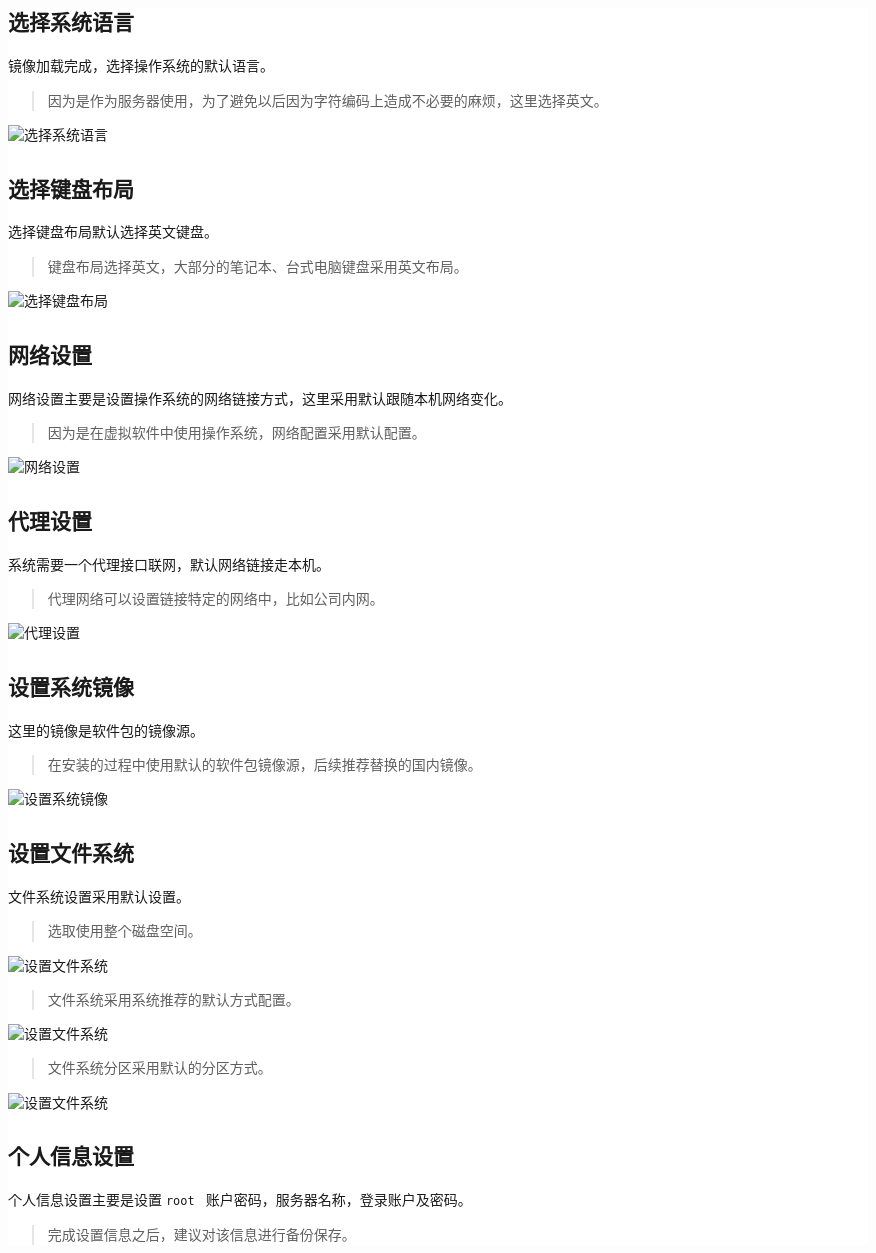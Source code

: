 ## 选择系统语言
镜像加载完成，选择操作系统的默认语言。
> 因为是作为服务器使用，为了避免以后因为字符编码上造成不必要的麻烦，这里选择英文。

![选择系统语言](http://q8wtfza4q.bkt.clouddn.com/vm-10stp.png "")

## 选择键盘布局
选择键盘布局默认选择英文键盘。
> 键盘布局选择英文，大部分的笔记本、台式电脑键盘采用英文布局。

![选择键盘布局](http://q8wtfza4q.bkt.clouddn.com/vm-11stp.png "")

## 网络设置
网络设置主要是设置操作系统的网络链接方式，这里采用默认跟随本机网络变化。
> 因为是在虚拟软件中使用操作系统，网络配置采用默认配置。

![网络设置](http://q8wtfza4q.bkt.clouddn.com/vm-12stp.png "")

## 代理设置
系统需要一个代理接口联网，默认网络链接走本机。
> 代理网络可以设置链接特定的网络中，比如公司内网。

![代理设置](http://q8wtfza4q.bkt.clouddn.com/vm-13stp.png "")

## 设置系统镜像
这里的镜像是软件包的镜像源。
> 在安装的过程中使用默认的软件包镜像源，后续推荐替换的国内镜像。

![设置系统镜像](http://q8wtfza4q.bkt.clouddn.com/vm-14stp.png "")

## 设置文件系统
文件系统设置采用默认设置。
> 选取使用整个磁盘空间。

![设置文件系统](http://q8wtfza4q.bkt.clouddn.com/vm-15stp.png "")

> 文件系统采用系统推荐的默认方式配置。

![设置文件系统](http://q8wtfza4q.bkt.clouddn.com/vm-16stp.png "")

> 文件系统分区采用默认的分区方式。

![设置文件系统](http://q8wtfza4q.bkt.clouddn.com/vm-17stp.png "")

## 个人信息设置
个人信息设置主要是设置 ```root ``` 账户密码，服务器名称，登录账户及密码。
> 完成设置信息之后，建议对该信息进行备份保存。
